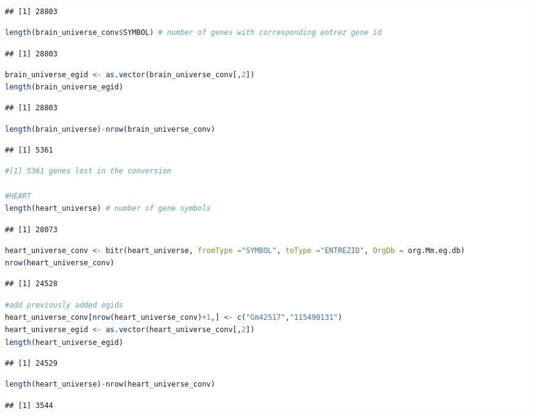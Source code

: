    ## [1] 28803

``` r
length(brain_universe_conv$SYMBOL) # number of genes with corresponding entrez gene id
```

    ## [1] 28803

``` r
brain_universe_egid <- as.vector(brain_universe_conv[,2])
length(brain_universe_egid)
```

    ## [1] 28803

``` r
length(brain_universe)-nrow(brain_universe_conv) 
```

    ## [1] 5361

``` r
#[1] 5361 genes lost in the conversion

#HEART
length(heart_universe) # number of gene symbols
```

    ## [1] 28073

``` r
heart_universe_conv <- bitr(heart_universe, fromType ="SYMBOL", toType ="ENTREZID", OrgDb = org.Mm.eg.db)
nrow(heart_universe_conv)
```

    ## [1] 24528

``` r
#add previously added egids
heart_universe_conv[nrow(heart_universe_conv)+1,] <- c("Gm42517","115490131")
heart_universe_egid <- as.vector(heart_universe_conv[,2])
length(heart_universe_egid)
```

    ## [1] 24529

``` r
length(heart_universe)-nrow(heart_universe_conv) 
```

    ## [1] 3544
